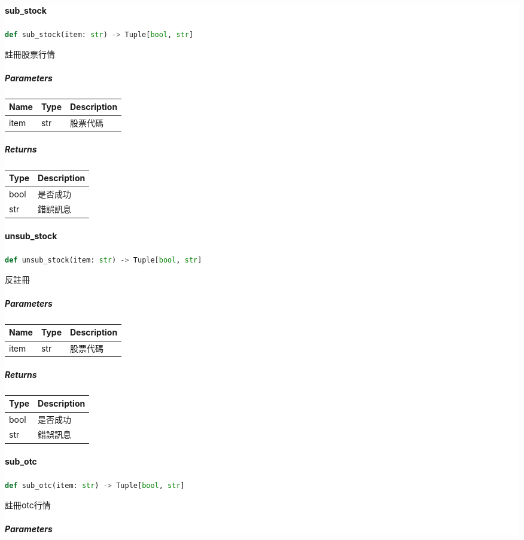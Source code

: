 #### sub\_stock

```python
def sub_stock(item: str) -> Tuple[bool, str]
```

註冊股票行情
##### Parameters 

| Name | Type | Description |
| ------ | ------ | ------------- |
| item | str | 股票代碼 |     

##### Returns 

| Type | Description |
|------|-------------|
|bool|是否成功|    
|str|錯誤訊息|

<a id="squote.SQuote.unsub_stock"></a>

#### unsub\_stock

```python
def unsub_stock(item: str) -> Tuple[bool, str]
```

反註冊
##### Parameters  

| Name | Type | Description |
| ------ | ------ | ------------- |
| item | str | 股票代碼 |     

##### Returns 

| Type | Description |
|------|-------------|
|bool|是否成功|    
|str|錯誤訊息|

<a id="squote.SQuote.sub_otc"></a>

#### sub\_otc

```python
def sub_otc(item: str) -> Tuple[bool, str]
```

註冊otc行情
##### Parameters 
